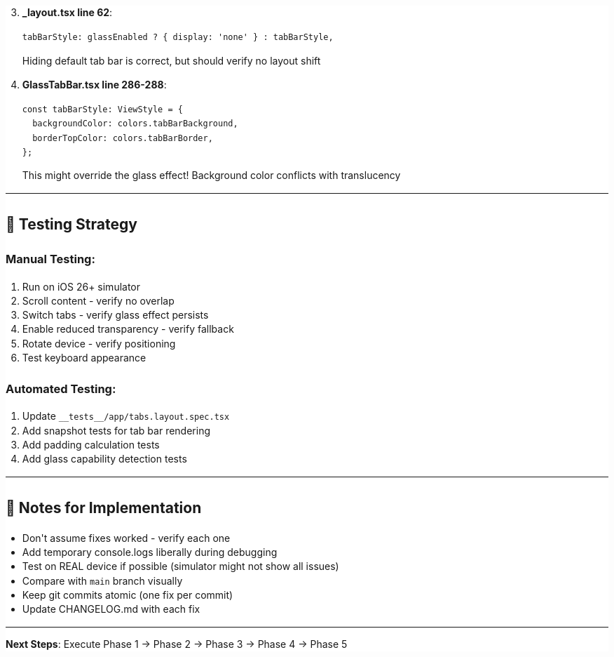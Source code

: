 3. **_layout.tsx line 62**:
   ```tsx
   tabBarStyle: glassEnabled ? { display: 'none' } : tabBarStyle,
   ```
   Hiding default tab bar is correct, but should verify no layout shift

4. **GlassTabBar.tsx line 286-288**:
   ```tsx
   const tabBarStyle: ViewStyle = {
     backgroundColor: colors.tabBarBackground,
     borderTopColor: colors.tabBarBorder,
   };
   ```
   This might override the glass effect! Background color conflicts with translucency

---

## 🔬 Testing Strategy

### Manual Testing:
1. Run on iOS 26+ simulator
2. Scroll content - verify no overlap
3. Switch tabs - verify glass effect persists
4. Enable reduced transparency - verify fallback
5. Rotate device - verify positioning
6. Test keyboard appearance

### Automated Testing:
1. Update `__tests__/app/tabs.layout.spec.tsx`
2. Add snapshot tests for tab bar rendering
3. Add padding calculation tests
4. Add glass capability detection tests

---

## 📝 Notes for Implementation

- Don't assume fixes worked - verify each one
- Add temporary console.logs liberally during debugging
- Test on REAL device if possible (simulator might not show all issues)
- Compare with `main` branch visually
- Keep git commits atomic (one fix per commit)
- Update CHANGELOG.md with each fix

---

**Next Steps**: Execute Phase 1 → Phase 2 → Phase 3 → Phase 4 → Phase 5
